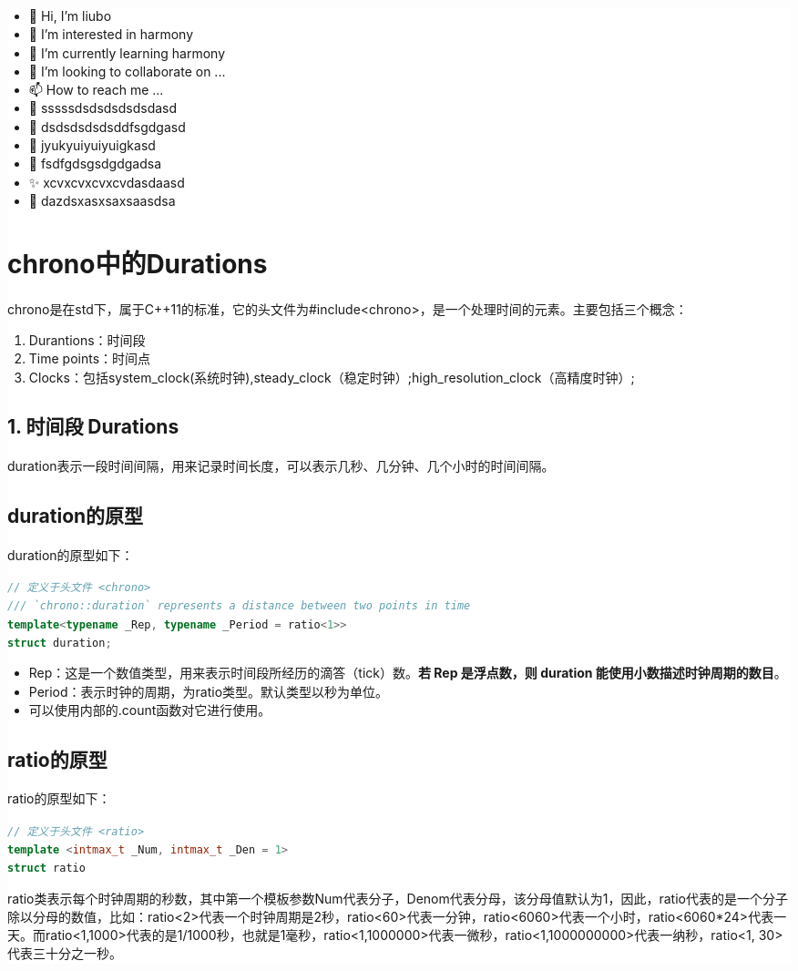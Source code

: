 * 👋 Hi, I’m liubo
* 👀 I’m interested in harmony
* 🌱 I’m currently learning harmony
* 💞️ I’m looking to collaborate on ...
* 📫 How to reach me ...
* 📇 sssssdsdsdsdsdsdasd
* 🎃 dsdsdsdsdsddfsgdgasd
* 🍺 jyukyuiyuiyuigkasd
* 🍥 fsdfgdsgsdgdgadsa
* ✨ xcvxcvxcvxcvdasdaasd
* 🍰 dazdsxasxsaxsaasdsa

# chrono中的Durations

chrono是在std下，属于C++11的标准，它的头文件为#include\<chrono\>，是一个处理时间的元素。主要包括三个概念：

1. Durantions：时间段
2. Time points：时间点
3. Clocks：包括system_clock(系统时钟),steady_clock（稳定时钟）;high_resolution_clock（高精度时钟）;



## 1. 时间段 Durations

duration表示一段时间间隔，用来记录时间长度，可以表示几秒、几分钟、几个小时的时间间隔。

## duration的原型

duration的原型如下：

```c++
// 定义于头文件 <chrono>
/// `chrono::duration` represents a distance between two points in time
template<typename _Rep, typename _Period = ratio<1>>
struct duration;
```

- Rep：这是一个数值类型，用来表示时间段所经历的滴答（tick）数。**若 Rep 是浮点数，则 duration 能使用小数描述时钟周期的数目**。
- Period：表示时钟的周期，为ratio类型。默认类型以秒为单位。
- 可以使用内部的.count函数对它进行使用。



## ratio的原型

ratio的原型如下：

```c++
// 定义于头文件 <ratio>
template <intmax_t _Num, intmax_t _Den = 1>
struct ratio

```

ratio类表示每个时钟周期的秒数，其中第一个模板参数Num代表分子，Denom代表分母，该分母值默认为1，因此，ratio代表的是一个分子除以分母的数值，比如：ratio<2>代表一个时钟周期是2秒，ratio<60>代表一分钟，ratio<6060>代表一个小时，ratio<6060*24>代表一天。而ratio<1,1000>代表的是1/1000秒，也就是1毫秒，ratio<1,1000000>代表一微秒，ratio<1,1000000000>代表一纳秒，ratio<1, 30>代表三十分之一秒。
